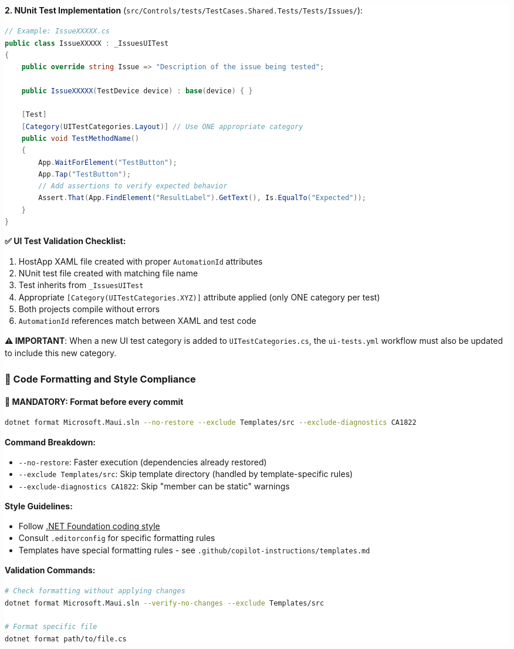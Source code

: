 **2. NUnit Test Implementation** (`src/Controls/tests/TestCases.Shared.Tests/Tests/Issues/`):
```csharp
// Example: IssueXXXXX.cs
public class IssueXXXXX : _IssuesUITest
{
    public override string Issue => "Description of the issue being tested";
    
    public IssueXXXXX(TestDevice device) : base(device) { }
    
    [Test]
    [Category(UITestCategories.Layout)] // Use ONE appropriate category
    public void TestMethodName()
    {
        App.WaitForElement("TestButton");
        App.Tap("TestButton");
        // Add assertions to verify expected behavior
        Assert.That(App.FindElement("ResultLabel").GetText(), Is.EqualTo("Expected"));
    }
}
```

**✅ UI Test Validation Checklist:**
1. HostApp XAML file created with proper `AutomationId` attributes
2. NUnit test file created with matching file name
3. Test inherits from `_IssuesUITest`
4. Appropriate `[Category(UITestCategories.XYZ)]` attribute applied (only ONE category per test)
5. Both projects compile without errors
6. `AutomationId` references match between XAML and test code

**⚠️ IMPORTANT**: When a new UI test category is added to `UITestCategories.cs`, the `ui-tests.yml` workflow must also be updated to include this new category.


### 🎨 Code Formatting and Style Compliance



**🚨 MANDATORY: Format before every commit**
```bash
dotnet format Microsoft.Maui.sln --no-restore --exclude Templates/src --exclude-diagnostics CA1822
```

**Command Breakdown:**
- `--no-restore`: Faster execution (dependencies already restored)
- `--exclude Templates/src`: Skip template directory (handled by template-specific rules)
- `--exclude-diagnostics CA1822`: Skip "member can be static" warnings

**Style Guidelines:**
- Follow [.NET Foundation coding style](https://github.com/dotnet/runtime/blob/master/docs/coding-guidelines/coding-style.md)
- Consult `.editorconfig` for specific formatting rules
- Templates have special formatting rules - see `.github/copilot-instructions/templates.md`

**Validation Commands:**
```bash
# Check formatting without applying changes
dotnet format Microsoft.Maui.sln --verify-no-changes --exclude Templates/src

# Format specific file
dotnet format path/to/file.cs
```
